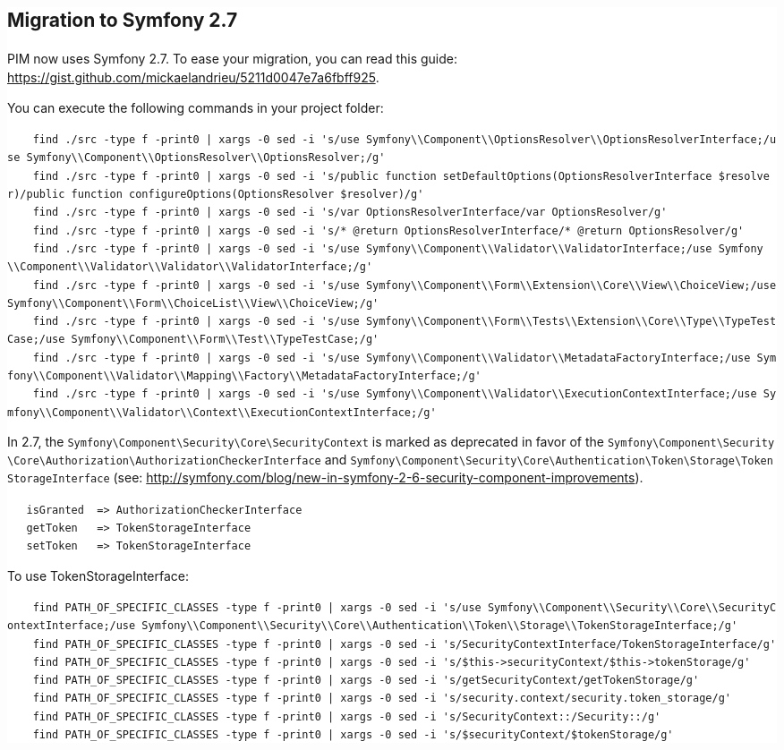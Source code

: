 

## Migration to Symfony  2.7

PIM now uses Symfony 2.7. To ease your migration, you can read this guide: https://gist.github.com/mickaelandrieu/5211d0047e7a6fbff925.

You can execute the following commands in your project folder:

```
    find ./src -type f -print0 | xargs -0 sed -i 's/use Symfony\\Component\\OptionsResolver\\OptionsResolverInterface;/use Symfony\\Component\\OptionsResolver\\OptionsResolver;/g'
    find ./src -type f -print0 | xargs -0 sed -i 's/public function setDefaultOptions(OptionsResolverInterface $resolver)/public function configureOptions(OptionsResolver $resolver)/g'
    find ./src -type f -print0 | xargs -0 sed -i 's/var OptionsResolverInterface/var OptionsResolver/g'
    find ./src -type f -print0 | xargs -0 sed -i 's/* @return OptionsResolverInterface/* @return OptionsResolver/g'
    find ./src -type f -print0 | xargs -0 sed -i 's/use Symfony\\Component\\Validator\\ValidatorInterface;/use Symfony\\Component\\Validator\\Validator\\ValidatorInterface;/g'
    find ./src -type f -print0 | xargs -0 sed -i 's/use Symfony\\Component\\Form\\Extension\\Core\\View\\ChoiceView;/use Symfony\\Component\\Form\\ChoiceList\\View\\ChoiceView;/g'
    find ./src -type f -print0 | xargs -0 sed -i 's/use Symfony\\Component\\Form\\Tests\\Extension\\Core\\Type\\TypeTestCase;/use Symfony\\Component\\Form\\Test\\TypeTestCase;/g'
    find ./src -type f -print0 | xargs -0 sed -i 's/use Symfony\\Component\\Validator\\MetadataFactoryInterface;/use Symfony\\Component\\Validator\\Mapping\\Factory\\MetadataFactoryInterface;/g'
    find ./src -type f -print0 | xargs -0 sed -i 's/use Symfony\\Component\\Validator\\ExecutionContextInterface;/use Symfony\\Component\\Validator\\Context\\ExecutionContextInterface;/g'
```

In 2.7, the `Symfony\Component\Security\Core\SecurityContext` is marked as deprecated in favor of the `Symfony\Component\Security\Core\Authorization\AuthorizationCheckerInterface` and `Symfony\Component\Security\Core\Authentication\Token\Storage\TokenStorageInterface` (see: http://symfony.com/blog/new-in-symfony-2-6-security-component-improvements).

```
   isGranted  => AuthorizationCheckerInterface
   getToken   => TokenStorageInterface
   setToken   => TokenStorageInterface
```

To use TokenStorageInterface:
```
    find PATH_OF_SPECIFIC_CLASSES -type f -print0 | xargs -0 sed -i 's/use Symfony\\Component\\Security\\Core\\SecurityContextInterface;/use Symfony\\Component\\Security\\Core\\Authentication\\Token\\Storage\\TokenStorageInterface;/g'
    find PATH_OF_SPECIFIC_CLASSES -type f -print0 | xargs -0 sed -i 's/SecurityContextInterface/TokenStorageInterface/g'
    find PATH_OF_SPECIFIC_CLASSES -type f -print0 | xargs -0 sed -i 's/$this->securityContext/$this->tokenStorage/g'
    find PATH_OF_SPECIFIC_CLASSES -type f -print0 | xargs -0 sed -i 's/getSecurityContext/getTokenStorage/g'
    find PATH_OF_SPECIFIC_CLASSES -type f -print0 | xargs -0 sed -i 's/security.context/security.token_storage/g'
    find PATH_OF_SPECIFIC_CLASSES -type f -print0 | xargs -0 sed -i 's/SecurityContext::/Security::/g'
    find PATH_OF_SPECIFIC_CLASSES -type f -print0 | xargs -0 sed -i 's/$securityContext/$tokenStorage/g'
```
